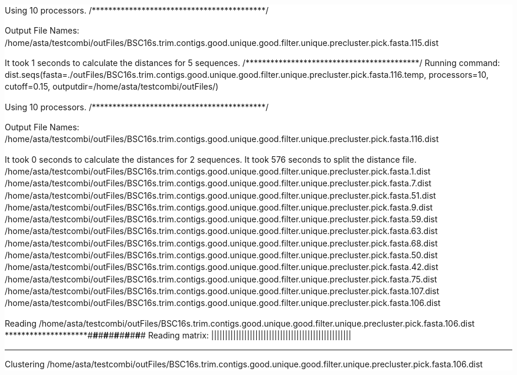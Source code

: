 Using 10 processors.
/******************************************/

Output File Names: 
/home/asta/testcombi/outFiles/BSC16s.trim.contigs.good.unique.good.filter.unique.precluster.pick.fasta.115.dist

It took 1 seconds to calculate the distances for 5 sequences.
/******************************************/
Running command: dist.seqs(fasta=./outFiles/BSC16s.trim.contigs.good.unique.good.filter.unique.precluster.pick.fasta.116.temp, processors=10, cutoff=0.15, outputdir=/home/asta/testcombi/outFiles/)

Using 10 processors.
/******************************************/

Output File Names: 
/home/asta/testcombi/outFiles/BSC16s.trim.contigs.good.unique.good.filter.unique.precluster.pick.fasta.116.dist

It took 0 seconds to calculate the distances for 2 sequences.
It took 576 seconds to split the distance file.
/home/asta/testcombi/outFiles/BSC16s.trim.contigs.good.unique.good.filter.unique.precluster.pick.fasta.1.dist
/home/asta/testcombi/outFiles/BSC16s.trim.contigs.good.unique.good.filter.unique.precluster.pick.fasta.7.dist
/home/asta/testcombi/outFiles/BSC16s.trim.contigs.good.unique.good.filter.unique.precluster.pick.fasta.51.dist
/home/asta/testcombi/outFiles/BSC16s.trim.contigs.good.unique.good.filter.unique.precluster.pick.fasta.9.dist
/home/asta/testcombi/outFiles/BSC16s.trim.contigs.good.unique.good.filter.unique.precluster.pick.fasta.59.dist
/home/asta/testcombi/outFiles/BSC16s.trim.contigs.good.unique.good.filter.unique.precluster.pick.fasta.63.dist
/home/asta/testcombi/outFiles/BSC16s.trim.contigs.good.unique.good.filter.unique.precluster.pick.fasta.68.dist
/home/asta/testcombi/outFiles/BSC16s.trim.contigs.good.unique.good.filter.unique.precluster.pick.fasta.50.dist
/home/asta/testcombi/outFiles/BSC16s.trim.contigs.good.unique.good.filter.unique.precluster.pick.fasta.42.dist
/home/asta/testcombi/outFiles/BSC16s.trim.contigs.good.unique.good.filter.unique.precluster.pick.fasta.75.dist
/home/asta/testcombi/outFiles/BSC16s.trim.contigs.good.unique.good.filter.unique.precluster.pick.fasta.107.dist
/home/asta/testcombi/outFiles/BSC16s.trim.contigs.good.unique.good.filter.unique.precluster.pick.fasta.106.dist

Reading /home/asta/testcombi/outFiles/BSC16s.trim.contigs.good.unique.good.filter.unique.precluster.pick.fasta.106.dist
********************#****#****#****#****#****#****#****#****#****#****#
Reading matrix:     |||||||||||||||||||||||||||||||||||||||||||||||||||
***********************************************************************

Clustering /home/asta/testcombi/outFiles/BSC16s.trim.contigs.good.unique.good.filter.unique.precluster.pick.fasta.106.dist
